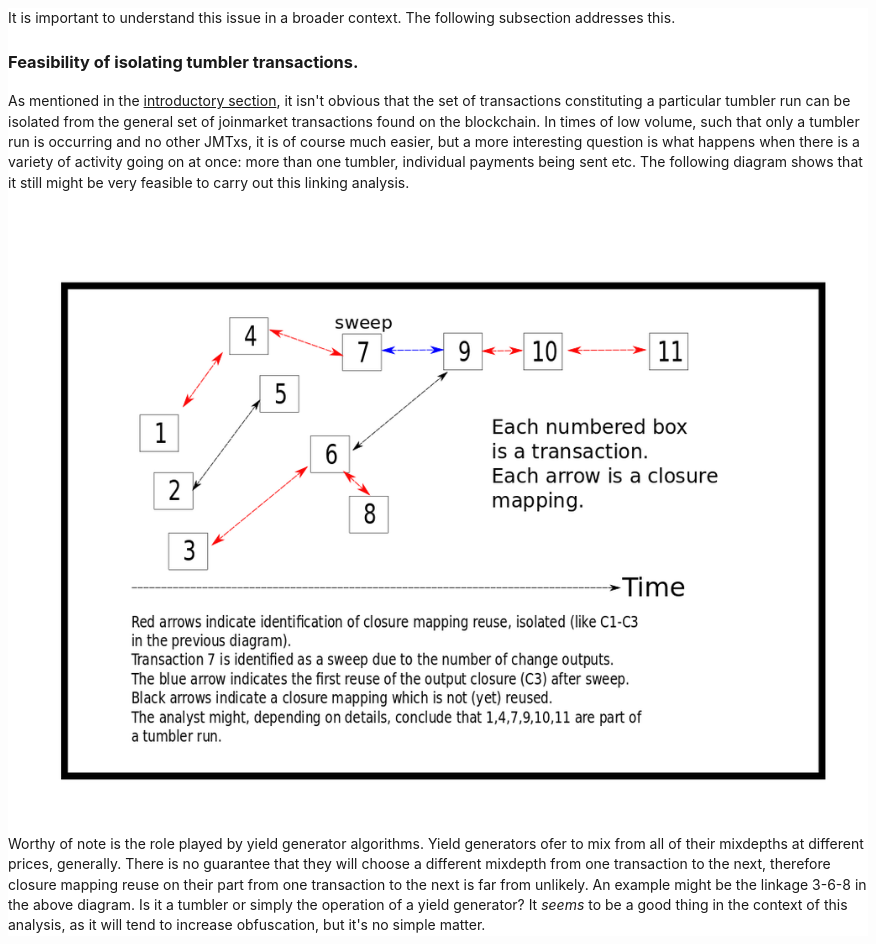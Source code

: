 It is important to understand this issue in a broader context. The following subsection addresses this.

### Feasibility of isolating tumbler transactions.

As mentioned in the [introductory section](#executive-summary), it isn't obvious that the set of transactions constituting a particular tumbler run can be isolated from the general set of joinmarket transactions found on the blockchain. In times of low volume, such that only a tumbler run is occurring and no other JMTxs, it is of course much easier, but a more interesting question is what happens when there is a variety of activity going on at once: more than one tumbler, individual payments being sent etc. The following diagram shows that it still might be very feasible to carry out this linking analysis.

![](/images/Closures-TXs.png)

Worthy of note is the role played by yield generator algorithms. Yield generators ofer to mix from all of their mixdepths at different prices, generally. There is no guarantee that they will choose a different mixdepth from one transaction to the next, therefore closure mapping reuse on their part from one transaction to the next is far from unlikely. An example might be the linkage 3-6-8 in the above diagram. Is it a tumbler or simply the operation of a yield generator? It *seems* to be a good thing in the context of this analysis, as it will tend to increase obfuscation, but it's no simple matter.
